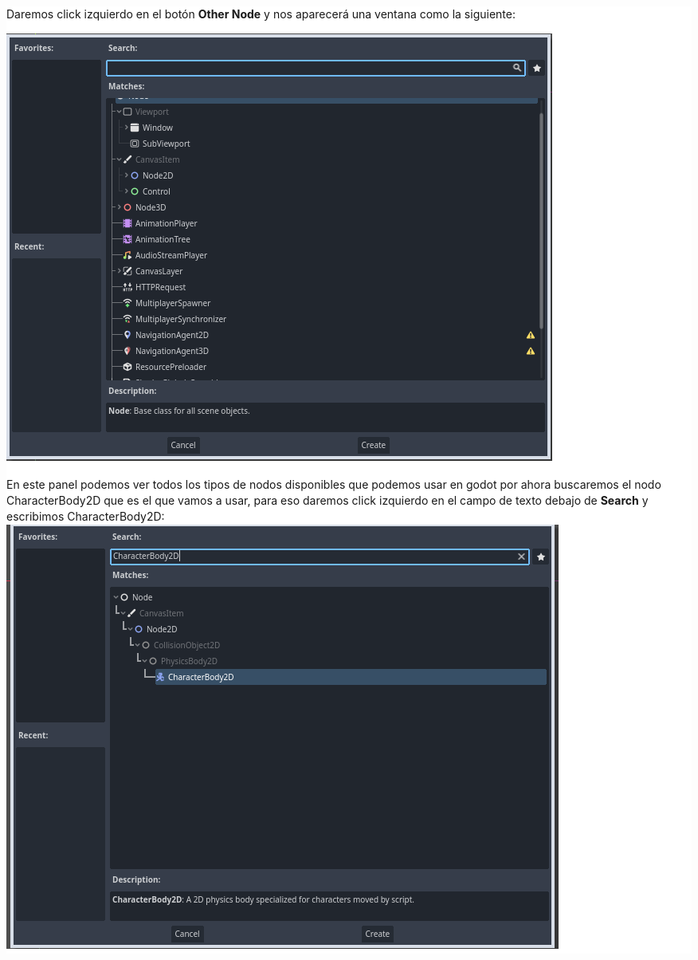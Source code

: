 Daremos click izquierdo en el botón **Other Node** y nos aparecerá una ventana como la siguiente:

![search_node_window](resources/search_node_window.png)

En este panel podemos ver todos los tipos de nodos disponibles que podemos usar en godot por ahora buscaremos el nodo CharacterBody2D que es el que vamos a usar, para eso daremos click izquierdo en el campo de texto debajo de **Search** y escribimos CharacterBody2D:
![search_node_characterbody2d](resources/search_node_characterbody2d.png)
